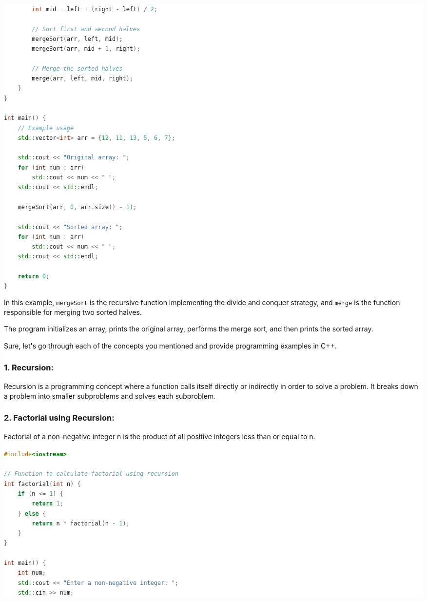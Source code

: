 ```cpp
        int mid = left + (right - left) / 2;

        // Sort first and second halves
        mergeSort(arr, left, mid);
        mergeSort(arr, mid + 1, right);

        // Merge the sorted halves
        merge(arr, left, mid, right);
    }
}

int main() {
    // Example usage
    std::vector<int> arr = {12, 11, 13, 5, 6, 7};

    std::cout << "Original array: ";
    for (int num : arr)
        std::cout << num << " ";
    std::cout << std::endl;

    mergeSort(arr, 0, arr.size() - 1);

    std::cout << "Sorted array: ";
    for (int num : arr)
        std::cout << num << " ";
    std::cout << std::endl;

    return 0;
}
```

In this example, `mergeSort` is the recursive function implementing the divide and conquer strategy, and `merge` is the function responsible for merging two sorted halves.

The program initializes an array, prints the original array, performs the merge sort, and then prints the sorted array.

Sure, let's go through each of the concepts you mentioned and provide programming examples in C++.

### 1. Recursion:
Recursion is a programming concept where a function calls itself directly or indirectly in order to solve a problem. It breaks down a problem into smaller subproblems and solves each subproblem.

### 2. Factorial using Recursion:
Factorial of a non-negative integer n is the product of all positive integers less than or equal to n.

```cpp
#include<iostream>

// Function to calculate factorial using recursion
int factorial(int n) {
    if (n <= 1) {
        return 1;
    } else {
        return n * factorial(n - 1);
    }
}

int main() {
    int num;
    std::cout << "Enter a non-negative integer: ";
    std::cin >> num;

```